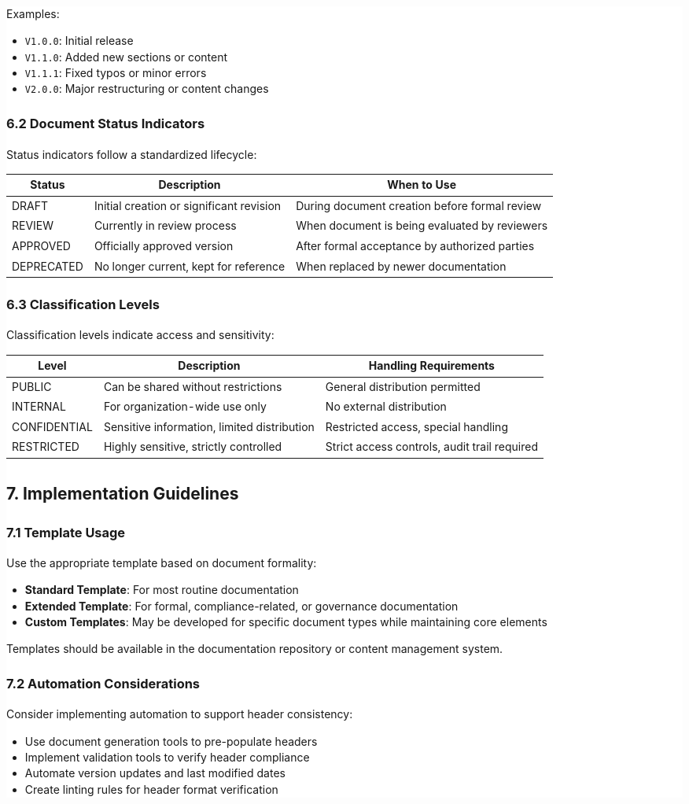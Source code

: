 Examples:
- `V1.0.0`: Initial release
- `V1.1.0`: Added new sections or content
- `V1.1.1`: Fixed typos or minor errors
- `V2.0.0`: Major restructuring or content changes

### 6.2 Document Status Indicators

Status indicators follow a standardized lifecycle:

| Status | Description | When to Use |
|--------|-------------|-------------|
| DRAFT | Initial creation or significant revision | During document creation before formal review |
| REVIEW | Currently in review process | When document is being evaluated by reviewers |
| APPROVED | Officially approved version | After formal acceptance by authorized parties |
| DEPRECATED | No longer current, kept for reference | When replaced by newer documentation |

### 6.3 Classification Levels

Classification levels indicate access and sensitivity:

| Level | Description | Handling Requirements |
|-------|-------------|----------------------|
| PUBLIC | Can be shared without restrictions | General distribution permitted |
| INTERNAL | For organization-wide use only | No external distribution |
| CONFIDENTIAL | Sensitive information, limited distribution | Restricted access, special handling |
| RESTRICTED | Highly sensitive, strictly controlled | Strict access controls, audit trail required |

## 7. Implementation Guidelines

### 7.1 Template Usage

Use the appropriate template based on document formality:

- **Standard Template**: For most routine documentation
- **Extended Template**: For formal, compliance-related, or governance documentation
- **Custom Templates**: May be developed for specific document types while maintaining core elements

Templates should be available in the documentation repository or content management system.

### 7.2 Automation Considerations

Consider implementing automation to support header consistency:

- Use document generation tools to pre-populate headers
- Implement validation tools to verify header compliance
- Automate version updates and last modified dates
- Create linting rules for header format verification
